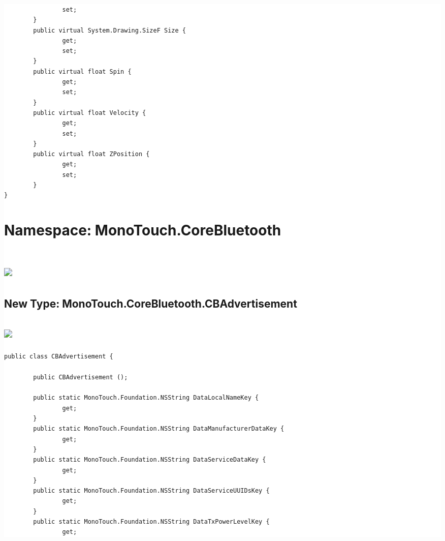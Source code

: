 ```
                set;
        }
        public virtual System.Drawing.SizeF Size {
                get;
                set;
        }
        public virtual float Spin {
                get;
                set;
        }
        public virtual float Velocity {
                get;
                set;
        }
        public virtual float ZPosition {
                get;
                set;
        }
}
```

 <a name="Namespace:_MonoTouch.CoreBluetooth" class="injected"></a>


# Namespace: MonoTouch.CoreBluetooth

 <a name="" class="injected"></a>


#  [ <span class="icon"><img src="from_4.2_to_5.0/Images/icon-trans.gif"></span>](http://ios.xamarin.com/Releases/MonoTouch_5/API-diff-from-4.2#)

 <a name="New_Type:_MonoTouch.CoreBluetooth.CBAdvertisement" class="injected"></a>


## New Type: MonoTouch.CoreBluetooth.CBAdvertisement

 <a name="" class="injected"></a>


##  [ <span class="icon"><img src="from_4.2_to_5.0/Images/icon-trans.gif"></span>](http://ios.xamarin.com/Releases/MonoTouch_5/API-diff-from-4.2#)

```
public class CBAdvertisement {
        
        public CBAdvertisement ();
        
        public static MonoTouch.Foundation.NSString DataLocalNameKey {
                get;
        }
        public static MonoTouch.Foundation.NSString DataManufacturerDataKey {
                get;
        }
        public static MonoTouch.Foundation.NSString DataServiceDataKey {
                get;
        }
        public static MonoTouch.Foundation.NSString DataServiceUUIDsKey {
                get;
        }
        public static MonoTouch.Foundation.NSString DataTxPowerLevelKey {
                get;
```